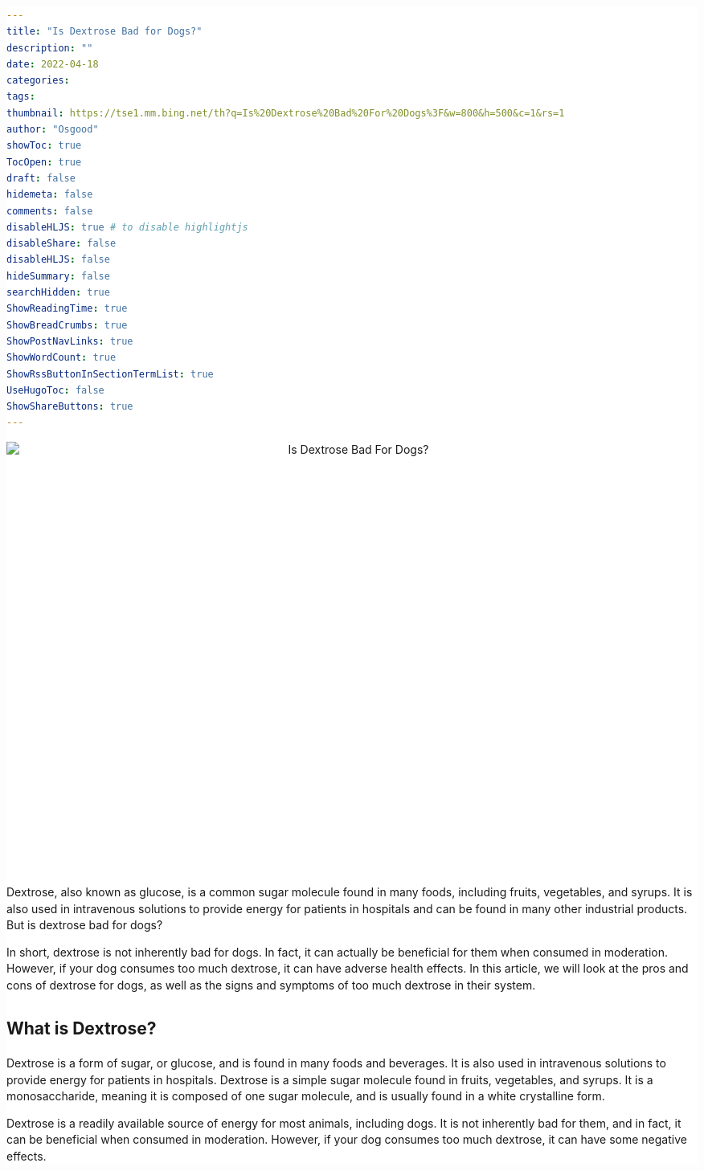 ```yaml
---
title: "Is Dextrose Bad for Dogs?"
description: ""
date: 2022-04-18
categories: 
tags: 
thumbnail: https://tse1.mm.bing.net/th?q=Is%20Dextrose%20Bad%20For%20Dogs%3F&w=800&h=500&c=1&rs=1
author: "Osgood"
showToc: true
TocOpen: true
draft: false
hidemeta: false
comments: false
disableHLJS: true # to disable highlightjs
disableShare: false
disableHLJS: false
hideSummary: false
searchHidden: true
ShowReadingTime: true
ShowBreadCrumbs: true
ShowPostNavLinks: true
ShowWordCount: true
ShowRssButtonInSectionTermList: true
UseHugoToc: false
ShowShareButtons: true
---
```


<center>
	<img src="https://tse1.mm.bing.net/th?q=Is%20Dextrose%20Bad%20For%20Dogs%3F&w=800&h=500&c=1&rs=1" alt="Is Dextrose Bad For Dogs?" width="800" height="500" style="display: block; width: 100%; height: auto">
</center>

<p>Dextrose, also known as glucose, is a common sugar molecule found in many foods, including fruits, vegetables, and syrups. It is also used in intravenous solutions to provide energy for patients in hospitals and can be found in many other industrial products. But is dextrose bad for dogs?</p>

<p>In short, dextrose is not inherently bad for dogs. In fact, it can actually be beneficial for them when consumed in moderation. However, if your dog consumes too much dextrose, it can have adverse health effects. In this article, we will look at the pros and cons of dextrose for dogs, as well as the signs and symptoms of too much dextrose in their system. </p>

<h2>What is Dextrose?</h2>

<p>Dextrose is a form of sugar, or glucose, and is found in many foods and beverages. It is also used in intravenous solutions to provide energy for patients in hospitals. Dextrose is a simple sugar molecule found in fruits, vegetables, and syrups. It is a monosaccharide, meaning it is composed of one sugar molecule, and is usually found in a white crystalline form.</p>

<p>Dextrose is a readily available source of energy for most animals, including dogs. It is not inherently bad for them, and in fact, it can be beneficial when consumed in moderation. However, if your dog consumes too much dextrose, it can have some negative effects.</p>
